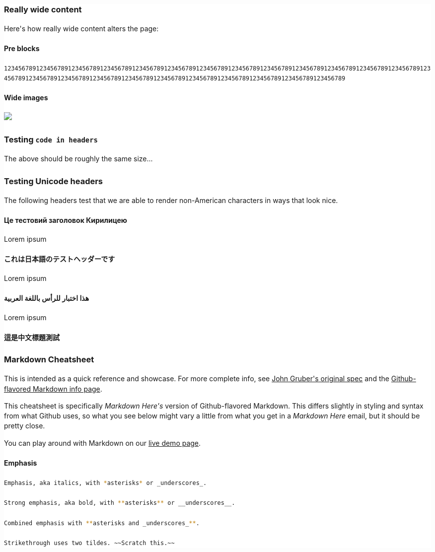 ### Really wide content

Here's how really wide content alters the page:

#### Pre blocks

```
123456789123456789123456789123456789123456789123456789123456789123456789123456789123456789123456789123456789123456789123456789123456789123456789123456789123456789123456789123456789123456789123456789123456789123456789
```

#### Wide images

<img src="https://jupyter.org/assets/nav_logo.svg" style="width: 1000px" />

### Testing `code in headers`

The above should be roughly the same size...

### Testing Unicode headers

The following headers test that we are able to render non-American characters
in ways that look nice.

#### Це тестовий заголовок Кирилицею
Lorem ipsum

#### これは日本語のテストヘッダーです
Lorem ipsum

#### هذا اختبار للرأس باللغة العربية
Lorem ipsum

#### 這是中文標題測試

### Markdown Cheatsheet
This is intended as a quick reference and showcase. For more complete info, see [John Gruber's original spec](http://daringfireball.net/projects/markdown/) and the [Github-flavored Markdown info page](http://github.github.com/github-flavored-markdown/).

This cheatsheet is specifically *Markdown Here's* version of Github-flavored Markdown. This differs slightly in styling and syntax from what Github uses, so what you see below might vary a little from what you get in a *Markdown Here* email, but it should be pretty close.

You can play around with Markdown on our [live demo page](http://www.markdown-here.com/livedemo.html).

<a name="emphasis"/>

#### Emphasis

```bash
Emphasis, aka italics, with *asterisks* or _underscores_.

Strong emphasis, aka bold, with **asterisks** or __underscores__.

Combined emphasis with **asterisks and _underscores_**.

Strikethrough uses two tildes. ~~Scratch this.~~
```
